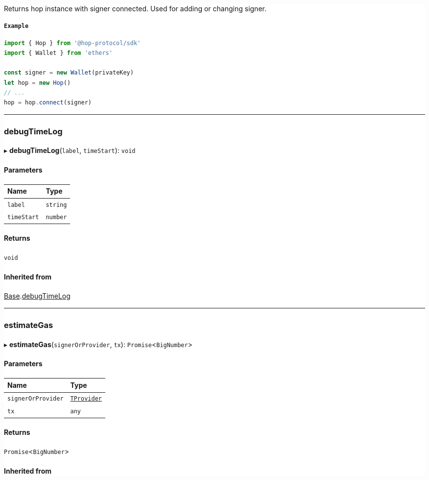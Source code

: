 Returns hop instance with signer connected. Used for adding or changing signer.

**`Example`**

```js
import { Hop } from '@hop-protocol/sdk'
import { Wallet } from 'ethers'

const signer = new Wallet(privateKey)
let hop = new Hop()
// ...
hop = hop.connect(signer)
```

___

### <a id="debugtimelog" name="debugtimelog"></a> debugTimeLog

▸ **debugTimeLog**(`label`, `timeStart`): `void`

#### Parameters

| Name | Type |
| :------ | :------ |
| `label` | `string` |
| `timeStart` | `number` |

#### Returns

`void`

#### Inherited from

[Base](Base.md).[debugTimeLog](Base.md#debugtimelog)

___

### <a id="estimategas" name="estimategas"></a> estimateGas

▸ **estimateGas**(`signerOrProvider`, `tx`): `Promise`<`BigNumber`\>

#### Parameters

| Name | Type |
| :------ | :------ |
| `signerOrProvider` | [`TProvider`](../modules.md#tprovider) |
| `tx` | `any` |

#### Returns

`Promise`<`BigNumber`\>

#### Inherited from
